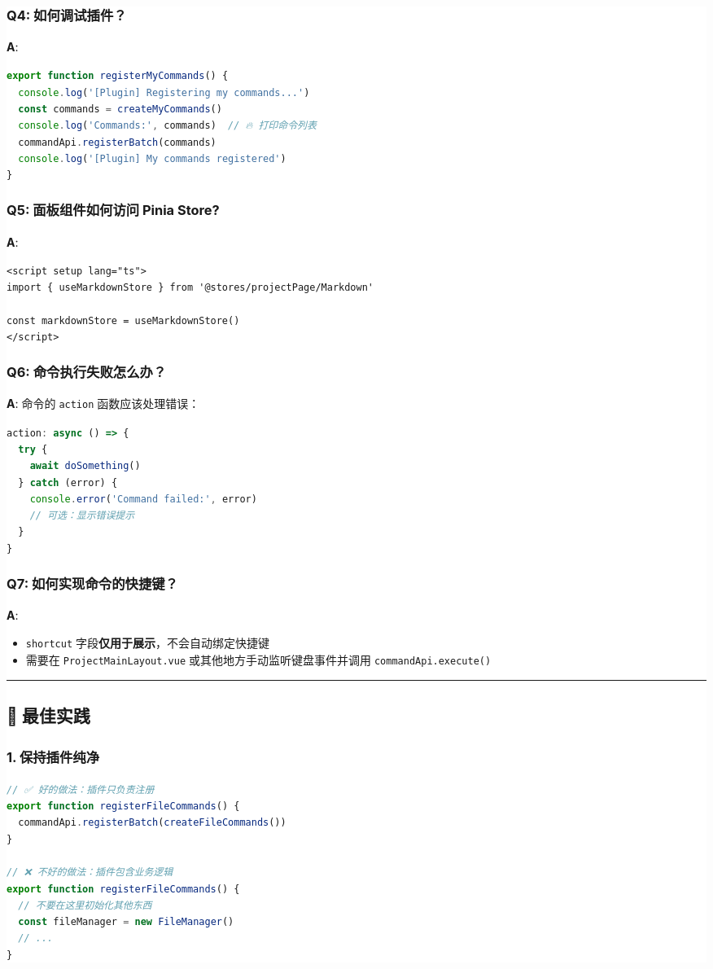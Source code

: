 ### Q4: 如何调试插件？

**A**: 
```typescript
export function registerMyCommands() {
  console.log('[Plugin] Registering my commands...')
  const commands = createMyCommands()
  console.log('Commands:', commands)  // 🔥 打印命令列表
  commandApi.registerBatch(commands)
  console.log('[Plugin] My commands registered')
}
```

### Q5: 面板组件如何访问 Pinia Store?

**A**: 
```vue
<script setup lang="ts">
import { useMarkdownStore } from '@stores/projectPage/Markdown'

const markdownStore = useMarkdownStore()
</script>
```

### Q6: 命令执行失败怎么办？

**A**: 命令的 `action` 函数应该处理错误：
```typescript
action: async () => {
  try {
    await doSomething()
  } catch (error) {
    console.error('Command failed:', error)
    // 可选：显示错误提示
  }
}
```

### Q7: 如何实现命令的快捷键？

**A**: 
- `shortcut` 字段**仅用于展示**，不会自动绑定快捷键
- 需要在 `ProjectMainLayout.vue` 或其他地方手动监听键盘事件并调用 `commandApi.execute()`

---

## 🎯 最佳实践

### 1. 保持插件纯净

```typescript
// ✅ 好的做法：插件只负责注册
export function registerFileCommands() {
  commandApi.registerBatch(createFileCommands())
}

// ❌ 不好的做法：插件包含业务逻辑
export function registerFileCommands() {
  // 不要在这里初始化其他东西
  const fileManager = new FileManager()
  // ...
}
```
